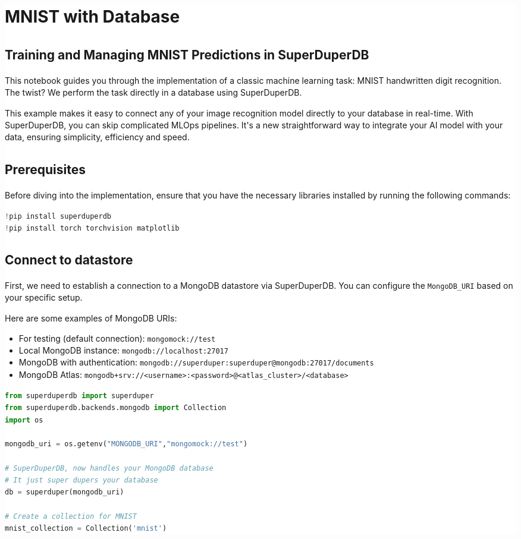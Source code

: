 # MNIST with Database

## Training and Managing MNIST Predictions in SuperDuperDB

This notebook guides you through the implementation of a classic machine learning task: MNIST handwritten digit recognition. The twist? We perform the task directly in a database using SuperDuperDB.

This example makes it easy to connect any of your image recognition
model directly to your database in real-time. With SuperDuperDB, you can
skip complicated MLOps pipelines. It's a new straightforward way to
integrate your AI model with your data, ensuring simplicity, efficiency
and speed.

## Prerequisites

Before diving into the implementation, ensure that you have the
necessary libraries installed by running the following commands:

```python
!pip install superduperdb
!pip install torch torchvision matplotlib
```

## Connect to datastore

First, we need to establish a connection to a MongoDB datastore via
SuperDuperDB. You can configure the `MongoDB_URI` based on your specific
setup.

Here are some examples of MongoDB URIs:

-   For testing (default connection): `mongomock://test`
-   Local MongoDB instance: `mongodb://localhost:27017`
-   MongoDB with authentication:
    `mongodb://superduper:superduper@mongodb:27017/documents`
-   MongoDB Atlas:
    `mongodb+srv://<username>:<password>@<atlas_cluster>/<database>`

```python
from superduperdb import superduper
from superduperdb.backends.mongodb import Collection
import os

mongodb_uri = os.getenv("MONGODB_URI","mongomock://test")

# SuperDuperDB, now handles your MongoDB database
# It just super dupers your database 
db = superduper(mongodb_uri)

# Create a collection for MNIST
mnist_collection = Collection('mnist')
```
